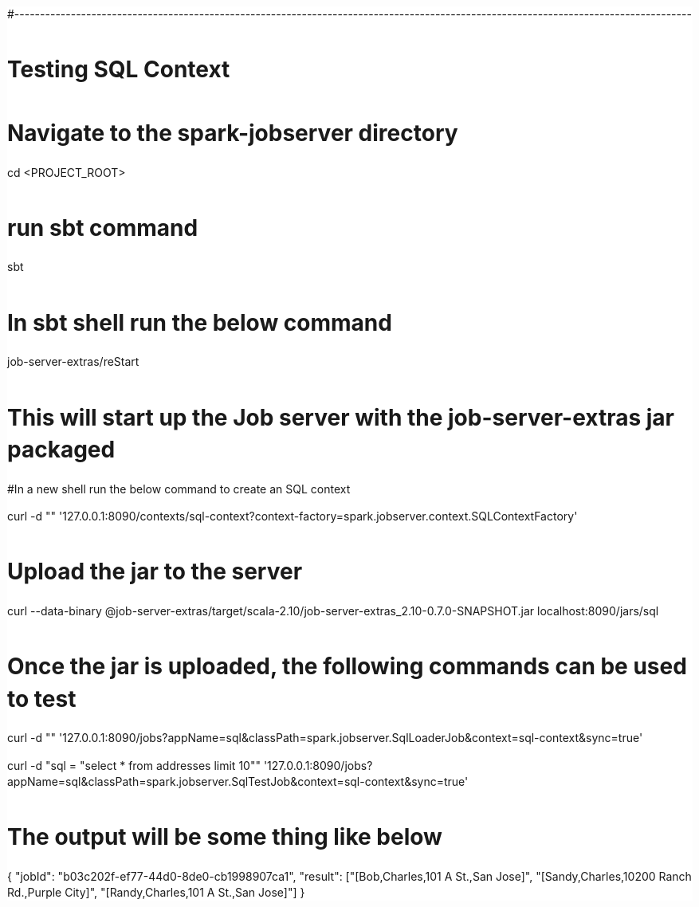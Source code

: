 #------------------------------------------------------------------------------------------------------------------------------------
# Testing SQL Context
  
# Navigate to the spark-jobserver directory
  
cd <PROJECT_ROOT>
  
# run sbt command
  
sbt
  
# In sbt shell run the below command
  
job-server-extras/reStart
  
# This will start up the Job server with the job-server-extras jar packaged
 
  
  
#In a new shell run the below command to create an SQL context
  
curl -d "" '127.0.0.1:8090/contexts/sql-context?context-factory=spark.jobserver.context.SQLContextFactory'
  
# Upload the jar to the server
  
curl --data-binary @job-server-extras/target/scala-2.10/job-server-extras_2.10-0.7.0-SNAPSHOT.jar  localhost:8090/jars/sql
  
# Once the jar is uploaded, the following commands can be used to test
  
curl -d "" '127.0.0.1:8090/jobs?appName=sql&classPath=spark.jobserver.SqlLoaderJob&context=sql-context&sync=true'
  
  
curl -d "sql = \"select * from addresses limit 10\"" '127.0.0.1:8090/jobs?appName=sql&classPath=spark.jobserver.SqlTestJob&context=sql-context&sync=true'
 
# The output will be some thing like below
  
{
  "jobId": "b03c202f-ef77-44d0-8de0-cb1998907ca1",
  "result": ["[Bob,Charles,101 A St.,San Jose]", "[Sandy,Charles,10200 Ranch Rd.,Purple City]", "[Randy,Charles,101 A St.,San Jose]"]
}
  